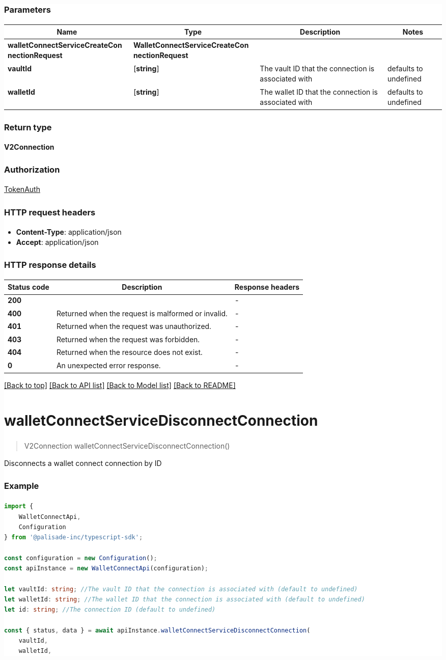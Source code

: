### Parameters

|Name | Type | Description  | Notes|
|------------- | ------------- | ------------- | -------------|
| **walletConnectServiceCreateConnectionRequest** | **WalletConnectServiceCreateConnectionRequest**|  | |
| **vaultId** | [**string**] | The vault ID that the connection is associated with | defaults to undefined|
| **walletId** | [**string**] | The wallet ID that the connection is associated with | defaults to undefined|


### Return type

**V2Connection**

### Authorization

[TokenAuth](../README.md#TokenAuth)

### HTTP request headers

 - **Content-Type**: application/json
 - **Accept**: application/json


### HTTP response details
| Status code | Description | Response headers |
|-------------|-------------|------------------|
|**200** |  |  -  |
|**400** | Returned when the request is malformed or invalid. |  -  |
|**401** | Returned when the request was unauthorized. |  -  |
|**403** | Returned when the request was forbidden. |  -  |
|**404** | Returned when the resource does not exist. |  -  |
|**0** | An unexpected error response. |  -  |

[[Back to top]](#) [[Back to API list]](../README.md#documentation-for-api-endpoints) [[Back to Model list]](../README.md#documentation-for-models) [[Back to README]](../README.md)

# **walletConnectServiceDisconnectConnection**
> V2Connection walletConnectServiceDisconnectConnection()

Disconnects a wallet connect connection by ID

### Example

```typescript
import {
    WalletConnectApi,
    Configuration
} from '@palisade-inc/typescript-sdk';

const configuration = new Configuration();
const apiInstance = new WalletConnectApi(configuration);

let vaultId: string; //The vault ID that the connection is associated with (default to undefined)
let walletId: string; //The wallet ID that the connection is associated with (default to undefined)
let id: string; //The connection ID (default to undefined)

const { status, data } = await apiInstance.walletConnectServiceDisconnectConnection(
    vaultId,
    walletId,
```